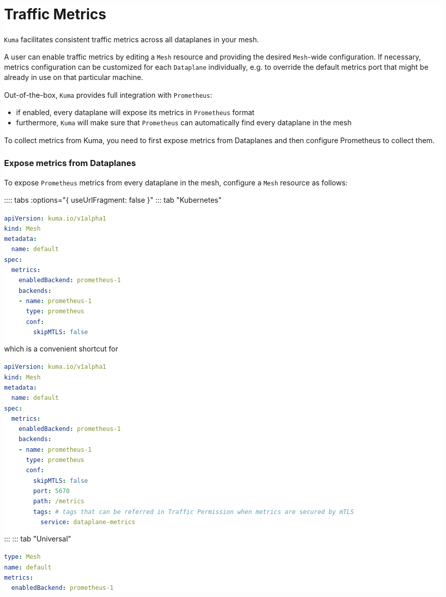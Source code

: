 # Traffic Metrics

`Kuma` facilitates consistent traffic metrics across all dataplanes in your mesh.

A user can enable traffic metrics by editing a `Mesh` resource and providing the desired `Mesh`-wide configuration. If necessary, metrics configuration can be customized for each `Dataplane` individually, e.g. to override the default metrics port that might be already in use on that particular machine.

Out-of-the-box, `Kuma` provides full integration with `Prometheus`:
* if enabled, every dataplane will expose its metrics in `Prometheus` format
* furthermore, `Kuma` will make sure that `Prometheus` can automatically find every dataplane in the mesh

To collect metrics from Kuma, you need to first expose metrics from Dataplanes and then configure Prometheus to collect them.

### Expose metrics from Dataplanes

To expose `Prometheus` metrics from every dataplane in the mesh, configure a `Mesh` resource as follows:

:::: tabs :options="{ useUrlFragment: false }"
::: tab "Kubernetes"
```yaml
apiVersion: kuma.io/v1alpha1
kind: Mesh
metadata:
  name: default
spec:
  metrics:
    enabledBackend: prometheus-1
    backends:
    - name: prometheus-1
      type: prometheus
      conf:
        skipMTLS: false
```

which is a convenient shortcut for

```yaml
apiVersion: kuma.io/v1alpha1
kind: Mesh
metadata:
  name: default
spec:
  metrics:
    enabledBackend: prometheus-1
    backends:
    - name: prometheus-1
      type: prometheus
      conf:
        skipMTLS: false
        port: 5670
        path: /metrics
        tags: # tags that can be referred in Traffic Permission when metrics are secured by mTLS  
          service: dataplane-metrics
```
:::
::: tab "Universal"
```yaml
type: Mesh
name: default
metrics:
  enabledBackend: prometheus-1
```